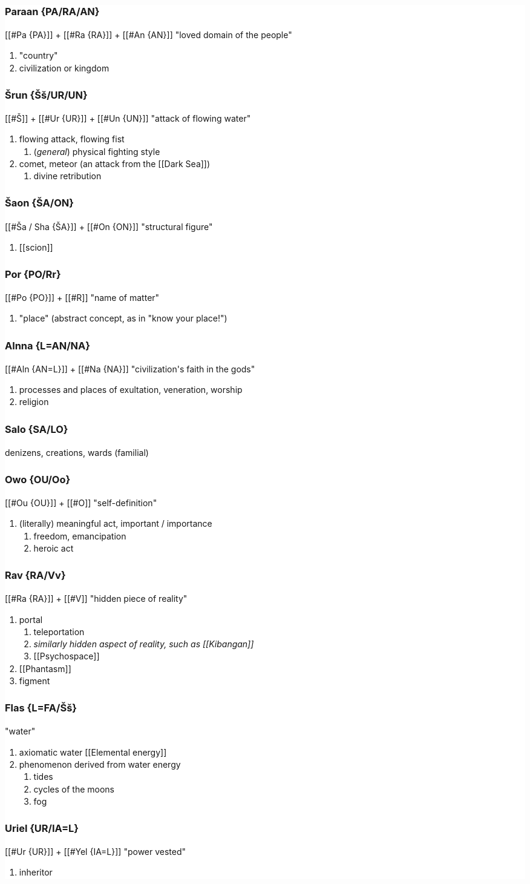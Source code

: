### Paraan {PA/RA/AN}
[[#Pa {PA}]] + [[#Ra {RA}]] + [[#An {AN}]] "loved domain of the people"
1. "country"
2. civilization or kingdom 
### Šrun {Šš/UR/UN}
[[#Š]] + [[#Ur {UR}]] + [[#Un {UN}]] "attack of flowing water"
1. flowing attack, flowing fist
	1. (*general*) physical fighting style
2. comet, meteor (an attack from the [[Dark Sea]])
	1. divine retribution
### Šaon {ŠA/ON}
[[#Ša / Sha {ŠA}]] + [[#On {ON}]] "structural figure"

1. [[scion]]

### Por {PO/Rr}
[[#Po {PO}]] + [[#R]] "name of matter"

1. "place" (abstract concept, as in "know your place!")
### Alnna {L=AN/NA}
[[#Aln {AN=L}]] + [[#Na {NA}]] "civilization's faith in the gods"
1. processes and places of exultation, veneration, worship
2. religion
### Salo {SA/LO}
denizens, creations, wards (familial)
### Owo {OU/Oo}
[[#Ou {OU}]] + [[#O]] "self-definition"
1. (literally) meaningful act, important / importance
	1. freedom, emancipation
	2. heroic act
### Rav {RA/Vv}
[[#Ra {RA}]] + [[#V]] "hidden piece of reality"
1. portal
	1. teleportation
	2. *similarly hidden aspect of reality, such as [[Kibangan]]*
	3. [[Psychospace]]
2. [[Phantasm]]
3. figment
### Flas {L=FA/Šš}
 "water"
1. axiomatic water [[Elemental energy]]
2. phenomenon derived from water energy
	1. tides
	2. cycles of the moons
	3. fog

### Uriel {UR/IA=L}
[[#Ur {UR}]] + [[#Yel {IA=L}]] "power vested"
1. inheritor
